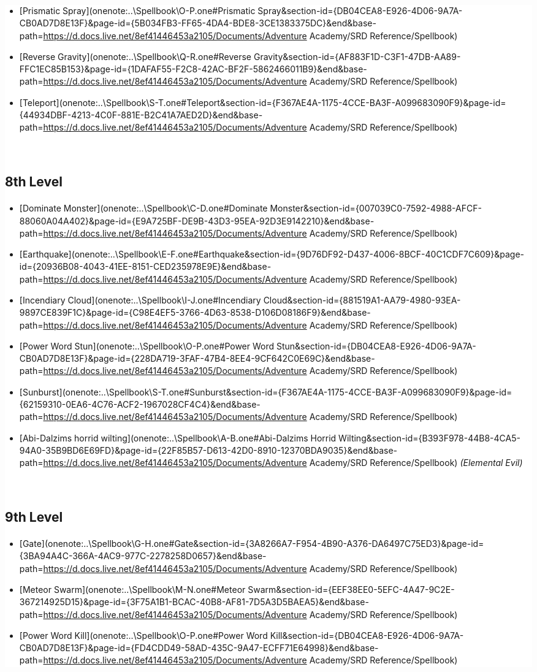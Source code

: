 -   [Prismatic Spray](onenote:..\\Spellbook\\O-P.one#Prismatic Spray&section-id={DB04CEA8-E926-4D06-9A7A-CB0AD7D8E13F}&page-id={5B034FB3-FF65-4DA4-BDE8-3CE1383375DC}&end&base-path=https://d.docs.live.net/8ef41446453a2105/Documents/Adventure Academy/SRD Reference/Spellbook)

-   [Reverse Gravity](onenote:..\\Spellbook\\Q-R.one#Reverse Gravity&section-id={AF883F1D-C3F1-47DB-AA89-FFC1EC85B153}&page-id={1DAFAF55-F2C8-42AC-BF2F-5862466011B9}&end&base-path=https://d.docs.live.net/8ef41446453a2105/Documents/Adventure Academy/SRD Reference/Spellbook)

-   [Teleport](onenote:..\\Spellbook\\S-T.one#Teleport&section-id={F367AE4A-1175-4CCE-BA3F-A099683090F9}&page-id={44934DBF-4213-4C0F-881E-B2C41A7AED2D}&end&base-path=https://d.docs.live.net/8ef41446453a2105/Documents/Adventure Academy/SRD Reference/Spellbook)

 

## 8th Level

-   [Dominate Monster](onenote:..\\Spellbook\\C-D.one#Dominate Monster&section-id={007039C0-7592-4988-AFCF-88060A04A402}&page-id={E9A725BF-DE9B-43D3-95EA-92D3E9142210}&end&base-path=https://d.docs.live.net/8ef41446453a2105/Documents/Adventure Academy/SRD Reference/Spellbook)

-   [Earthquake](onenote:..\\Spellbook\\E-F.one#Earthquake&section-id={9D76DF92-D437-4006-8BCF-40C1CDF7C609}&page-id={20936B08-4043-41EE-8151-CED235978E9E}&end&base-path=https://d.docs.live.net/8ef41446453a2105/Documents/Adventure Academy/SRD Reference/Spellbook)

-   [Incendiary Cloud](onenote:..\\Spellbook\\I-J.one#Incendiary Cloud&section-id={881519A1-AA79-4980-93EA-9897CE839F1C}&page-id={C98E4EF5-3766-4D63-8538-D106D08186F9}&end&base-path=https://d.docs.live.net/8ef41446453a2105/Documents/Adventure Academy/SRD Reference/Spellbook)

-   [Power Word Stun](onenote:..\\Spellbook\\O-P.one#Power Word Stun&section-id={DB04CEA8-E926-4D06-9A7A-CB0AD7D8E13F}&page-id={228DA719-3FAF-47B4-8EE4-9CF642C0E69C}&end&base-path=https://d.docs.live.net/8ef41446453a2105/Documents/Adventure Academy/SRD Reference/Spellbook)

-   [Sunburst](onenote:..\\Spellbook\\S-T.one#Sunburst&section-id={F367AE4A-1175-4CCE-BA3F-A099683090F9}&page-id={62159310-0EA6-4C76-ACF2-1967028CF4C4}&end&base-path=https://d.docs.live.net/8ef41446453a2105/Documents/Adventure Academy/SRD Reference/Spellbook)



-   [Abi-Dalzims horrid wilting](onenote:..\\Spellbook\\A-B.one#Abi-Dalzims Horrid Wilting&section-id={B393F978-44B8-4CA5-94A0-35B9BD6E69FD}&page-id={22F85B57-D613-42D0-8910-12370BDA9035}&end&base-path=https://d.docs.live.net/8ef41446453a2105/Documents/Adventure Academy/SRD Reference/Spellbook) *(Elemental Evil)*

 

## 9th Level

-   [Gate](onenote:..\\Spellbook\\G-H.one#Gate&section-id={3A8266A7-F954-4B90-A376-DA6497C75ED3}&page-id={3BA94A4C-366A-4AC9-977C-2278258D0657}&end&base-path=https://d.docs.live.net/8ef41446453a2105/Documents/Adventure Academy/SRD Reference/Spellbook)

-   [Meteor Swarm](onenote:..\\Spellbook\\M-N.one#Meteor Swarm&section-id={EEF38EE0-5EFC-4A47-9C2E-367214925D15}&page-id={3F75A1B1-BCAC-40B8-AF81-7D5A3D5BAEA5}&end&base-path=https://d.docs.live.net/8ef41446453a2105/Documents/Adventure Academy/SRD Reference/Spellbook)

-   [Power Word Kill](onenote:..\\Spellbook\\O-P.one#Power Word Kill&section-id={DB04CEA8-E926-4D06-9A7A-CB0AD7D8E13F}&page-id={FD4CDD49-58AD-435C-9A47-ECFF71E64998}&end&base-path=https://d.docs.live.net/8ef41446453a2105/Documents/Adventure Academy/SRD Reference/Spellbook)
